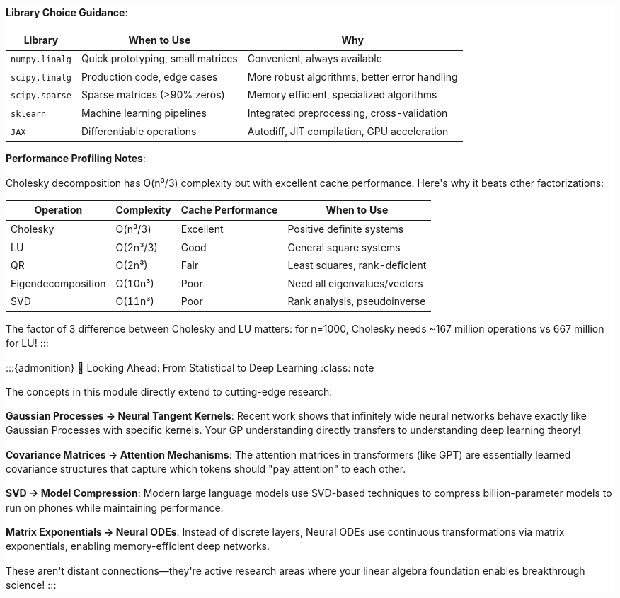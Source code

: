**Library Choice Guidance**:

| Library | When to Use | Why |
|---------|------------|-----|
| `numpy.linalg` | Quick prototyping, small matrices | Convenient, always available |
| `scipy.linalg` | Production code, edge cases | More robust algorithms, better error handling |
| `scipy.sparse` | Sparse matrices (>90% zeros) | Memory efficient, specialized algorithms |
| `sklearn` | Machine learning pipelines | Integrated preprocessing, cross-validation |
| `JAX` | Differentiable operations | Autodiff, JIT compilation, GPU acceleration |

**Performance Profiling Notes**:

Cholesky decomposition has O(n³/3) complexity but with excellent cache performance. Here's why it beats other factorizations:

| Operation | Complexity | Cache Performance | When to Use |
|-----------|------------|-------------------|-------------|
| Cholesky | O(n³/3) | Excellent | Positive definite systems |
| LU | O(2n³/3) | Good | General square systems |
| QR | O(2n³) | Fair | Least squares, rank-deficient |
| Eigendecomposition | O(10n³) | Poor | Need all eigenvalues/vectors |
| SVD | O(11n³) | Poor | Rank analysis, pseudoinverse |

The factor of 3 difference between Cholesky and LU matters: for n=1000, Cholesky needs ~167 million operations vs 667 million for LU!
:::

:::{admonition} 🚀 Looking Ahead: From Statistical to Deep Learning
:class: note

The concepts in this module directly extend to cutting-edge research:

**Gaussian Processes → Neural Tangent Kernels**: Recent work shows that infinitely wide neural networks behave exactly like Gaussian Processes with specific kernels. Your GP understanding directly transfers to understanding deep learning theory!

**Covariance Matrices → Attention Mechanisms**: The attention matrices in transformers (like GPT) are essentially learned covariance structures that capture which tokens should "pay attention" to each other.

**SVD → Model Compression**: Modern large language models use SVD-based techniques to compress billion-parameter models to run on phones while maintaining performance.

**Matrix Exponentials → Neural ODEs**: Instead of discrete layers, Neural ODEs use continuous transformations via matrix exponentials, enabling memory-efficient deep networks.

These aren't distant connections—they're active research areas where your linear algebra foundation enables breakthrough science!
:::
